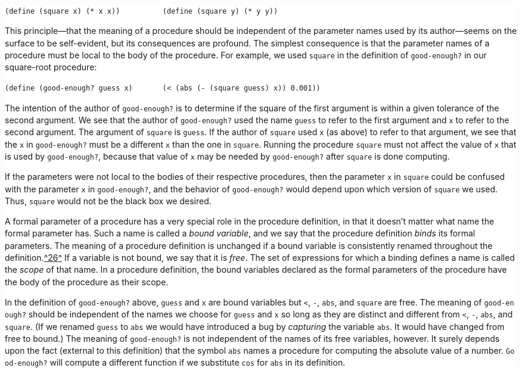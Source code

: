 `(define (square x) (* x x))          (define (square y) (* y y))`

This principle—that the meaning of a procedure should be independent of
the parameter names used by its author—seems on the surface to be
self-evident, but its consequences are profound. The simplest
consequence is that the parameter names of a procedure must be local to
the body of the procedure. For example, we used `square` in the
definition of `good-enough?` in our square-root procedure:

`(define (good-enough? guess x)       (< (abs (- (square guess) x)) 0.001))`

The intention of the author of `good-enough?` is to determine if the
square of the first argument is within a given tolerance of the second
argument. We see that the author of `good-enough?` used the name `guess`
to refer to the first argument and `x` to refer to the second argument.
The argument of `square` is `guess`. If the author of `square` used `x`
(as above) to refer to that argument, we see that the `x` in
`good-enough?` must be a different `x` than the one in `square`. Running
the procedure `square` must not affect the value of `x` that is used by
`good-enough?`, because that value of `x` may be needed by
`good-enough?` after `square` is done computing.

If the parameters were not local to the bodies of their respective
procedures, then the parameter `x` in `square` could be confused with
the parameter `x` in `good-enough?`, and the behavior of `good-enough?`
would depend upon which version of `square` we used. Thus, `square`
would not be the black box we desired.

A formal parameter of a procedure has a very special role in the
procedure definition, in that it doesn’t matter what name the formal
parameter has. Such a name is called a *bound variable*, and we say that
the procedure definition *binds* its formal parameters. The meaning of a
procedure definition is unchanged if a bound variable is consistently
renamed throughout the definition.<span
id="call_footnote_Temp_42">[^26^](#footnote_Temp_42)</span> If a
variable is not bound, we say that it is *free*. The set of expressions
for which a binding defines a name is called the *scope* of that name.
In a procedure definition, the bound variables declared as the formal
parameters of the procedure have the body of the procedure as their
scope.

In the definition of `good-enough?` above, `guess` and `x` are bound
variables but `<`, `-`, `abs`, and `square` are free. The meaning of
`good-enough?` should be independent of the names we choose for `guess`
and `x` so long as they are distinct and different from `<`, `-`, `abs`,
and `square`. (If we renamed `guess` to `abs` we would have introduced a
bug by *capturing* the variable `abs`. It would have changed from free
to bound.) The meaning of `good-enough?` is not independent of the names
of its free variables, however. It surely depends upon the fact
(external to this definition) that the symbol `abs` names a procedure
for computing the absolute value of a number. `Good-enough?` will
compute a different function if we substitute `cos` for `abs` in its
definition.
